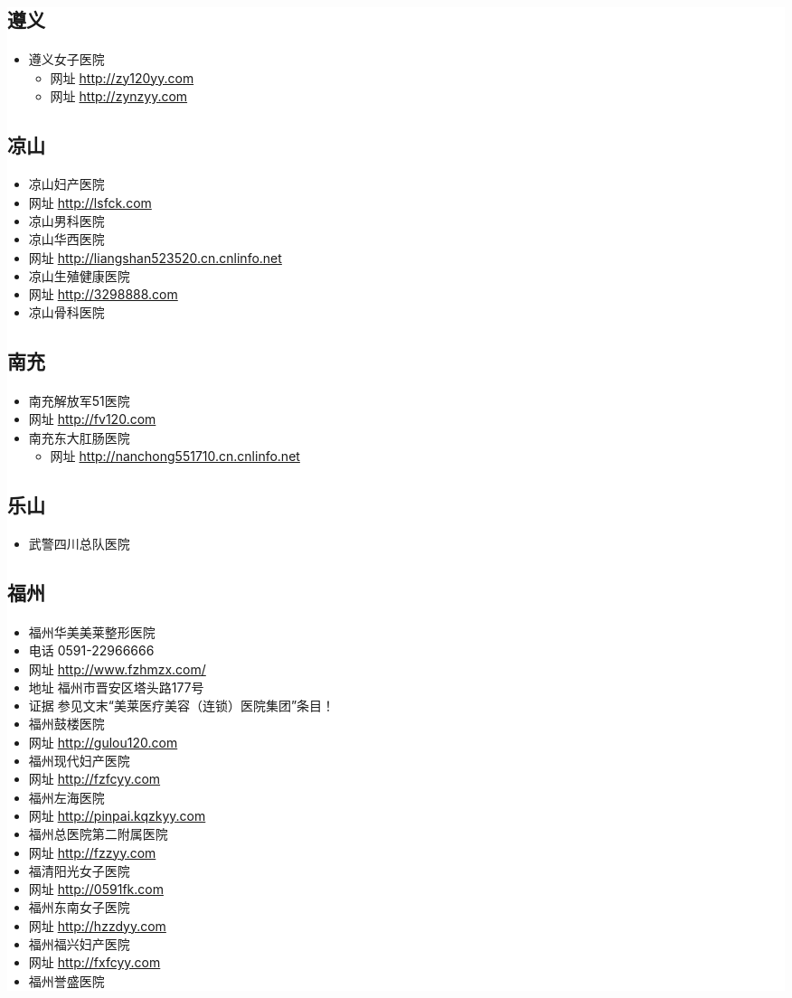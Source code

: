 ## 遵义

- 遵义女子医院
  - 网址 http://zy120yy.com
  - 网址 http://zynzyy.com

## 凉山

- 凉山妇产医院
 - 网址 http://lsfck.com
- 凉山男科医院
- 凉山华西医院
 - 网址 http://liangshan523520.cn.cnlinfo.net
- 凉山生殖健康医院
 - 网址 http://3298888.com
- 凉山骨科医院

## 南充

- 南充解放军51医院
 - 网址 http://fv120.com
- 南充东大肛肠医院
  - 网址 http://nanchong551710.cn.cnlinfo.net

## 乐山

- 武警四川总队医院

## 福州

- 福州华美美莱整形医院
 - 电话 0591-22966666
 - 网址 http://www.fzhmzx.com/
 - 地址 福州市晋安区塔头路177号
 - 证据  参见文末“美莱医疗美容（连锁）医院集团”条目！
- 福州鼓楼医院
 - 网址 http://gulou120.com
- 福州现代妇产医院
 - 网址 http://fzfcyy.com
- 福州左海医院
 - 网址 http://pinpai.kqzkyy.com
- 福州总医院第二附属医院
 - 网址 http://fzzyy.com
- 福清阳光女子医院
 - 网址 http://0591fk.com
- 福州东南女子医院
 - 网址 http://hzzdyy.com
- 福州福兴妇产医院
 - 网址 http://fxfcyy.com
- 福州誉盛医院
